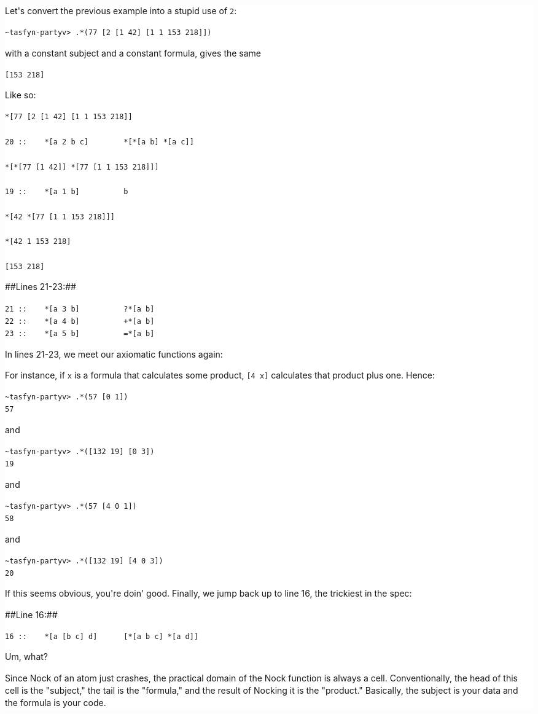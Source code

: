 Let's convert the previous example into a stupid use of `2`:

	~tasfyn-partyv> .*(77 [2 [1 42] [1 1 153 218]])

with a constant subject and a constant formula, gives the same

	[153 218]
	
Like so:

	*[77 [2 [1 42] [1 1 153 218]]
	
	20 ::    *[a 2 b c]        *[*[a b] *[a c]]
	
	*[*[77 [1 42]] *[77 [1 1 153 218]]]
	
	19 ::    *[a 1 b]          b
	
	*[42 *[77 [1 1 153 218]]]

	*[42 1 153 218]

	[153 218]

##Lines 21-23:##

	21 ::    *[a 3 b]          ?*[a b]
	22 ::    *[a 4 b]          +*[a b]
	23 ::    *[a 5 b]          =*[a b]
    
In lines 21-23, we meet our axiomatic functions again:

For instance, if `x` is a formula that calculates some product,
`[4 x]` calculates that product plus one.  Hence:

	~tasfyn-partyv> .*(57 [0 1])
	57

and

	~tasfyn-partyv> .*([132 19] [0 3])
	19

and

	~tasfyn-partyv> .*(57 [4 0 1])
	58

and 

	~tasfyn-partyv> .*([132 19] [4 0 3])
	20

If this seems obvious, you're doin' good.  Finally, we jump back up
to line 16, the trickiest in the spec:

##Line 16:##

	16 ::    *[a [b c] d]      [*[a b c] *[a d]]

Um, what?

Since Nock of an atom just crashes, the practical domain of the
Nock function is always a cell.  Conventionally, the head of this
cell is the "subject," the tail is the "formula," and the result
of Nocking it is the "product."  Basically, the subject is your
data and the formula is your code.
